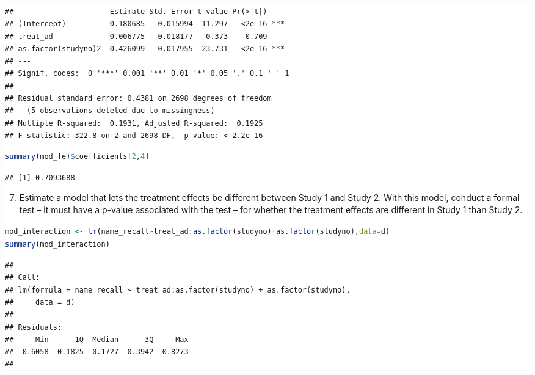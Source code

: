     ##                      Estimate Std. Error t value Pr(>|t|)    
    ## (Intercept)          0.180685   0.015994  11.297   <2e-16 ***
    ## treat_ad            -0.006775   0.018177  -0.373    0.709    
    ## as.factor(studyno)2  0.426099   0.017955  23.731   <2e-16 ***
    ## ---
    ## Signif. codes:  0 '***' 0.001 '**' 0.01 '*' 0.05 '.' 0.1 ' ' 1
    ## 
    ## Residual standard error: 0.4381 on 2698 degrees of freedom
    ##   (5 observations deleted due to missingness)
    ## Multiple R-squared:  0.1931, Adjusted R-squared:  0.1925 
    ## F-statistic: 322.8 on 2 and 2698 DF,  p-value: < 2.2e-16

``` r
summary(mod_fe)$coefficients[2,4]
```

    ## [1] 0.7093688

> 

7.  Estimate a model that lets the treatment effects be different
    between Study 1 and Study 2. With this model, conduct a formal test
    – it must have a p-value associated with the test – for whether
    the treatment effects are different in Study 1 than Study 2.



``` r
mod_interaction <- lm(name_recall~treat_ad:as.factor(studyno)+as.factor(studyno),data=d)
summary(mod_interaction)
```

    ## 
    ## Call:
    ## lm(formula = name_recall ~ treat_ad:as.factor(studyno) + as.factor(studyno), 
    ##     data = d)
    ## 
    ## Residuals:
    ##     Min      1Q  Median      3Q     Max 
    ## -0.6058 -0.1825 -0.1727  0.3942  0.8273 
    ## 